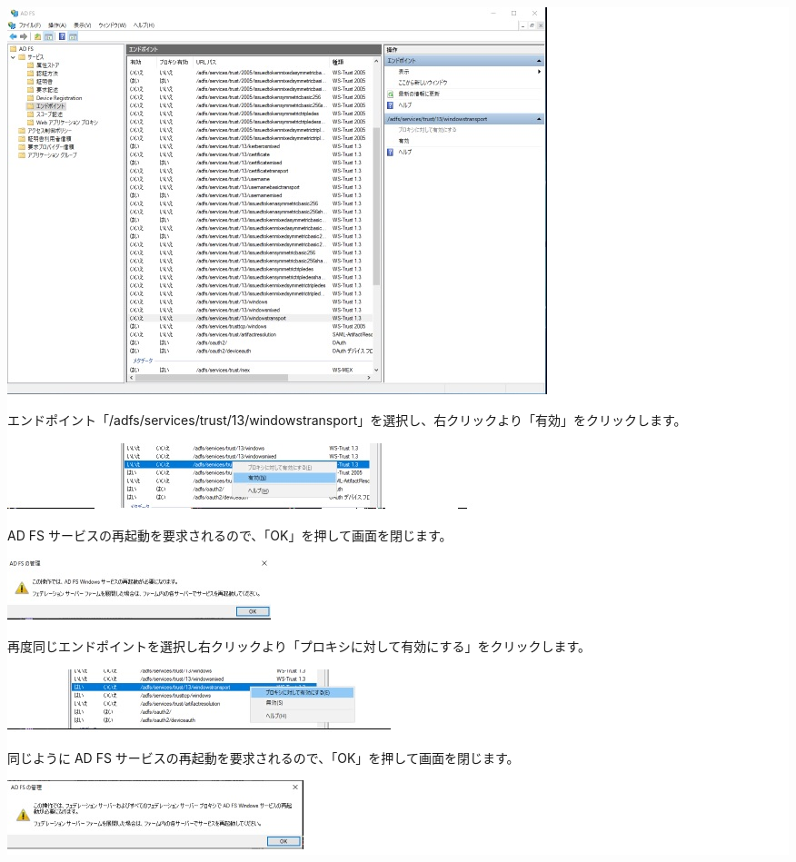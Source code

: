 ![](./how-to-create-hybridazureadjoin-federated/046.jpg)

エンドポイント「/adfs/services/trust/13/windowstransport」を選択し、右クリックより「有効」をクリックします。

![](./how-to-create-hybridazureadjoin-federated/047.jpg)

AD FS サービスの再起動を要求されるので、「OK」を押して画面を閉じます。

![](./how-to-create-hybridazureadjoin-federated/048.jpg)

再度同じエンドポイントを選択し右クリックより「プロキシに対して有効にする」をクリックします。

![](./how-to-create-hybridazureadjoin-federated/049.jpg)

同じように AD FS サービスの再起動を要求されるので、「OK」を押して画面を閉じます。

![](./how-to-create-hybridazureadjoin-federated/050.jpg)
